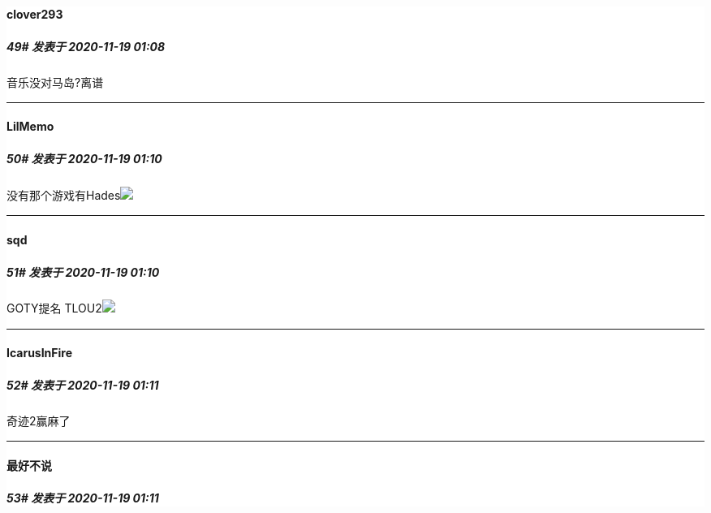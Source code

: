 ####  clover293  
##### 49#       发表于 2020-11-19 01:08




音乐没对马岛?离谱







*****

####  LilMemo  
##### 50#       发表于 2020-11-19 01:10




没有那个游戏有Hades<img src="https://static.saraba1st.com/image/smiley/face2017/048.png" referrerpolicy="no-referrer">







*****

####  sqd  
##### 51#       发表于 2020-11-19 01:10




GOTY提名 TLOU2<img src="https://static.saraba1st.com/image/smiley/face2017/049.png" referrerpolicy="no-referrer">







*****

####  IcarusInFire  
##### 52#       发表于 2020-11-19 01:11




奇迹2赢麻了







*****

####  最好不说  
##### 53#       发表于 2020-11-19 01:11


